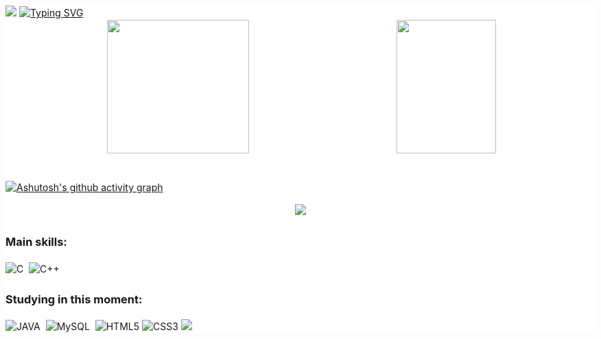 <img width=100% src="https://capsule-render.vercel.app/api?type=waving&color=f24088&height=120&section=header"/>
<a href="https://git.io/typing-svg">
<img src="https://readme-typing-svg.herokuapp.com?font=roboto&weight=500&size=35&pause=1000&center=true&Center=true&width=1000&lines=My+name+is+Gessica+Vitório!;I'm+20+years+old;I'm+From+Brazil;I+Studying+System+Development&color=f24088&speed=150" alt="Typing SVG" />
</a>

<div align="center">  
  <img width="49%" height="195px" src="https://github-readme-stats.vercel.app/api?username=Gessvi&show_icons=true&theme=radical"/> 
  <img width="41%" height="195px" src="https://github-readme-stats.vercel.app/api/top-langs/?username=Gessvi&show_icons=true&theme=radical&layout=compact"/>
</div>

</br>

[![Ashutosh's github activity graph](https://github-readme-activity-graph.vercel.app/graph?username=Gessvi&bg_color=141321&color=fb418d&line=fb418d&point=ffffff&area=true&hide_border=true)](https://github.com/ashutosh00710/github-readme-activity-graph)

<div align="center"> 
<a href = "mailto:gessicavitoria009@gmail.com"> <img src="https://img.shields.io/badge/Gmail-D14836?style=for-the-badge&logo=gmail&logoColor=white" target="_blank"></a>
</a>
 </div>

### Main skills:
![C](https://img.shields.io/badge/C-797d80?style=for-the-badge&logo=C&logoColor=white)&nbsp;
![C++](https://img.shields.io/badge/C++-%23E34F26.svg?style=for-the-badge&logo=C++&logoColor=blue)&nbsp;

### Studying in this moment:
![JAVA](https://img.shields.io/badge/java-%23ED8B00.svg?style=for-the-badge&logo=openjdk&logoColor=white)&nbsp;
![MySQL](https://img.shields.io/badge/MySQL-005C84?style=for-the-badge&logo=mysql&logoColor=white)&nbsp;
![HTML5](https://img.shields.io/badge/html5-%23E34F26.svg?style=for-the-badge&logo=html5&logoColor=white)
![CSS3](https://img.shields.io/badge/css3-%231572B6.svg?style=for-the-badge&logo=css3&logoColor=white)
<img width=100% src="https://capsule-render.vercel.app/api?type=waving&color=f24088&height=120&section=footer"/>
